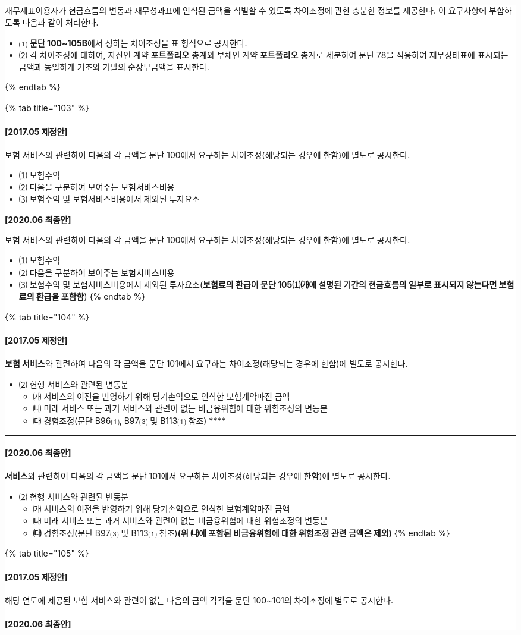 재무제표이용자가 현금흐름의 변동과 재무성과표에 인식된 금액을 식별할 수 있도록 차이조정에 관한 충분한 정보를 제공한다. 이 요구사항에 부합하도록 다음과 같이 처리한다.

* ⑴ **문단 100\~105B**에서 정하는 차이조정을 표 형식으로 공시한다.&#x20;
* ⑵ 각 차이조정에 대하여, 자산인 계약 **포트폴리오** 총계와 부채인 계약 **포트폴리오** 총계로 세분하여 문단 78을 적용하여 재무상태표에 표시되는 금액과 동일하게 기초와 기말의 순장부금액을 표시한다.


{% endtab %}

{% tab title="103" %}
#### **\[2017.05 제정안]**&#x20;

보험 서비스와 관련하여 다음의 각 금액을 문단 100에서 요구하는 차이조정(해당되는 경우에 한함)에 별도로 공시한다.

* ⑴ 보험수익  &#x20;
* ⑵ 다음을 구분하여 보여주는 보험서비스비용
* ⑶ 보험수익 및 보험서비스비용에서 제외된 투자요소



**\[2020.06 최종안]**&#x20;

보험 서비스와 관련하여 다음의 각 금액을 문단 100에서 요구하는 차이조정(해당되는 경우에 한함)에 별도로 공시한다.

* ⑴ 보험수익
* ⑵ 다음을 구분하여 보여주는 보험서비스비용
* ⑶ 보험수익 및 보험서비스비용에서 제외된 투자요소(**보험료의 환급이 문단 105⑴㈎에 설명된 기간의 현금흐름의 일부로 표시되지 않는다면 보험료의 환급을 포함함**)
{% endtab %}

{% tab title="104" %}
#### **\[2017.05 제정안]**&#x20;

**보험 서비스**와 관련하여 다음의 각 금액을 문단 101에서 요구하는 차이조정(해당되는 경우에 한함)에 별도로 공시한다.

* ⑵ 현행 서비스와 관련된 변동분
  * ㈎ 서비스의 이전을 반영하기 위해 당기손익으로 인식한 보험계약마진 금액
  * ㈏ 미래 서비스 또는 과거 서비스와 관련이 없는 비금융위험에 대한 위험조정의 변동분
  * ㈐ 경험조정(문단 B96⑴, B97⑶ 및 B113⑴ 참조) ****&#x20;

****

#### **\[2020.06 최종안]**&#x20;

**서비스**와 관련하여 다음의 각 금액을 문단 101에서 요구하는 차이조정(해당되는 경우에 한함)에 별도로 공시한다.

* ⑵ 현행 서비스와 관련된 변동분
  * ㈎ 서비스의 이전을 반영하기 위해 당기손익으로 인식한 보험계약마진 금액
  * ㈏ 미래 서비스 또는 과거 서비스와 관련이 없는 비금융위험에 대한 위험조정의 변동분
  * **㈐** 경험조정(문단 B97⑶ 및 B113⑴ 참조)**(위 ㈏에 포함된 비금융위험에 대한 위험조정 관련 금액은 제외)**
{% endtab %}

{% tab title="105" %}
#### **\[2017.05 제정안]**&#x20;

해당 연도에 제공된 보험 서비스와 관련이 없는 다음의 금액 각각을 문단 100\~101의 차이조정에 별도로 공시한다.



#### **\[2020.06 최종안]**&#x20;
